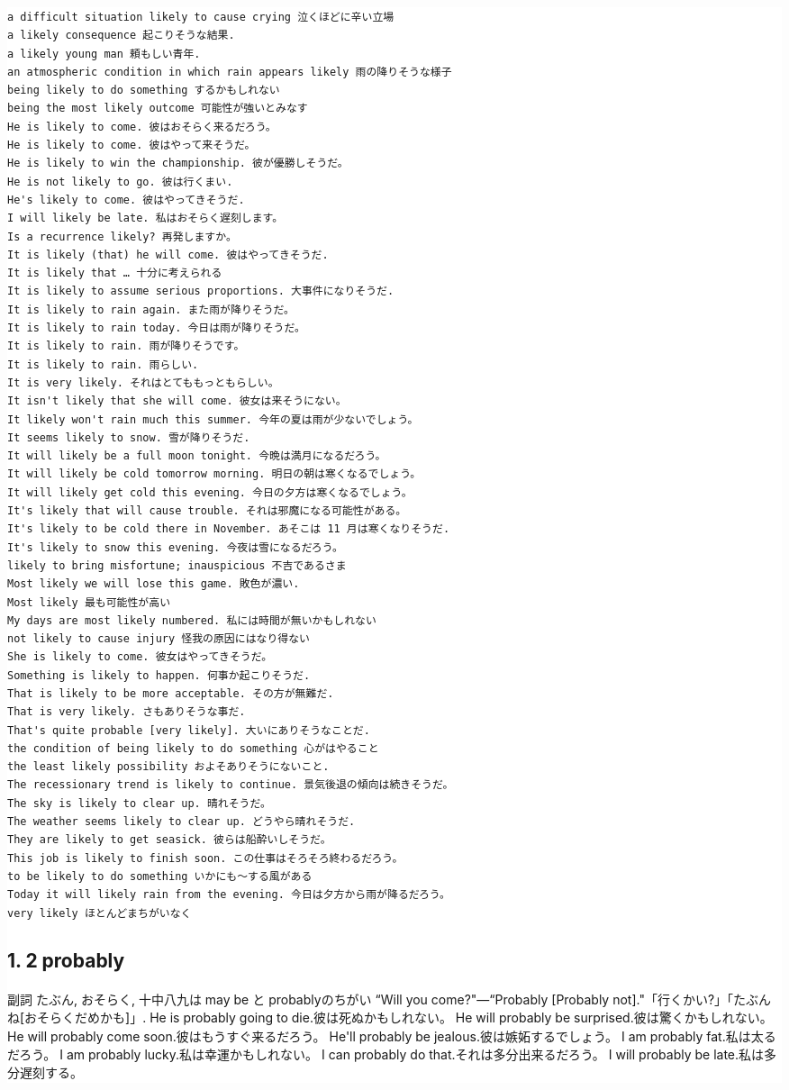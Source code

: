     a difficult situation likely to cause crying 泣くほどに辛い立場
    a likely consequence 起こりそうな結果.
    a likely young man 頼もしい青年.
    an atmospheric condition in which rain appears likely 雨の降りそうな様子
    being likely to do something するかもしれない
    being the most likely outcome 可能性が強いとみなす
    He is likely to come. 彼はおそらく来るだろう。
    He is likely to come. 彼はやって来そうだ。
    He is likely to win the championship. 彼が優勝しそうだ。
    He is not likely to go. 彼は行くまい.
    He's likely to come. 彼はやってきそうだ.
    I will likely be late. 私はおそらく遅刻します。
    Is a recurrence likely? 再発しますか。
    It is likely (that) he will come. 彼はやってきそうだ.
    It is likely that … 十分に考えられる
    It is likely to assume serious proportions. 大事件になりそうだ.
    It is likely to rain again. また雨が降りそうだ。
    It is likely to rain today. 今日は雨が降りそうだ。
    It is likely to rain. 雨が降りそうです。
    It is likely to rain. 雨らしい.
    It is very likely. それはとてももっともらしい。
    It isn't likely that she will come. 彼女は来そうにない。
    It likely won't rain much this summer. 今年の夏は雨が少ないでしょう。
    It seems likely to snow. 雪が降りそうだ.
    It will likely be a full moon tonight. 今晩は満月になるだろう。
    It will likely be cold tomorrow morning. 明日の朝は寒くなるでしょう。
    It will likely get cold this evening. 今日の夕方は寒くなるでしょう。
    It's likely that will cause trouble. それは邪魔になる可能性がある。
    It's likely to be cold there in November. あそこは 11 月は寒くなりそうだ.
    It's likely to snow this evening. 今夜は雪になるだろう。
    likely to bring misfortune; inauspicious 不吉であるさま
    Most likely we will lose this game. 敗色が濃い.
    Most likely 最も可能性が高い
    My days are most likely numbered. 私には時間が無いかもしれない
    not likely to cause injury 怪我の原因にはなり得ない
    She is likely to come. 彼女はやってきそうだ。
    Something is likely to happen. 何事か起こりそうだ.
    That is likely to be more acceptable. その方が無難だ.
    That is very likely. さもありそうな事だ.
    That's quite probable [very likely]. 大いにありそうなことだ.
    the condition of being likely to do something 心がはやること
    the least likely possibility およそありそうにないこと.
    The recessionary trend is likely to continue. 景気後退の傾向は続きそうだ。
    The sky is likely to clear up. 晴れそうだ。
    The weather seems likely to clear up. どうやら晴れそうだ.
    They are likely to get seasick. 彼らは船酔いしそうだ。
    This job is likely to finish soon. この仕事はそろそろ終わるだろう。
    to be likely to do something いかにも〜する風がある
    Today it will likely rain from the evening. 今日は夕方から雨が降るだろう。
    very likely ほとんどまちがいなく
## 1. 2 probably
  副詞	たぶん, おそらく, 十中八九は
    may be と probablyのちがい
    “Will you come?"—“Probably [Probably not]."「行くかい?」「たぶんね[おそらくだめかも]」.
    He is probably going to die.彼は死ぬかもしれない。
    He will probably be surprised.彼は驚くかもしれない。
    He will probably come soon.彼はもうすぐ来るだろう。
    He'll probably be jealous.彼は嫉妬するでしょう。
    I am probably fat.私は太るだろう。
    I am probably lucky.私は幸運かもしれない。
    I can probably do that.それは多分出来るだろう。
    I will probably be late.私は多分遅刻する。